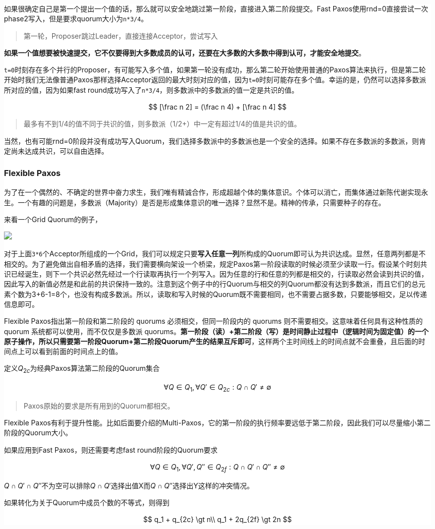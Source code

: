 如果很确定自己是第一个提出一个值的话，那么就可以安全地跳过第一阶段，直接进入第二阶段提交。Fast Paxos使用rnd=0直接尝试一次phase2写入，但是要求quorum大小为`n*3/4`。

> 第一轮，Proposer跳过Leader，直接连接Acceptor，尝试写入

**如果一个值想要被快速提交，它不仅要得到大多数成员的认可，还要在大多数的大多数中得到认可，才能安全地提交**。

`t=0`时刻存在多个并行的Proposer，有可能写入多个值，如果第一轮没有成功，那么第二轮开始使用普通的Paxos算法来执行，但是第二轮开始时我们无法像普通Paxos那样选择Acceptor返回的最大时刻对应的值，因为`t=0`时刻可能存在多个值。幸运的是，仍然可以选择多数派所对应的值，因为如果fast round成功写入了`n*3/4`，则多数派中的多数派的值一定是共识的值。

$$
[\frac n 2] = (\frac n 4) + [\frac n 4]
$$

> 最多有不到1/4的值不同于共识的值，则多数派（1/2+）中一定有超过1/4的值是共识的值。

当然，也有可能rnd=0阶段并没有成功写入Quorum，我们选择多数派中的多数派也是一个安全的选择。如果不存在多数派的多数派，则肯定尚未达成共识，可以自由选择。

### Flexible Paxos

为了在一个偶然的、不确定的世界中奋力求生，我们唯有精诚合作，形成超越个体的集体意识。个体可以消亡，而集体通过新陈代谢实现永生。一个有趣的问题是，多数派（Majority）是否是形成集体意识的唯一选择？显然不是。精神的传承，只需要种子的存在。

来看一个Grid Quorum的例子，

![](https://gitee.com/canonical-entropy/nop-entropy/raw/master/docs/theory/paxos/paxos_grid_quorum.png)

对于上面`3*6`个Acceptor所组成的一个Grid，我们可以规定只要**写入任意一列**所构成的Quorum即可认为共识达成。显然，任意两列都是不相交的。为了避免做出自相矛盾的选择，我们需要横向架设一个桥梁，规定Paxos第一阶段读取的时候必须至少读取一行。假设某个时刻共识已经诞生，则下一个共识必然先经过一个行读取再执行一个列写入。因为任意的行和任意的列都是相交的，行读取必然会读到共识的值，因此写入的新值必然是和此前的共识保持一致的。注意到这个例子中的行Quorum与相交的列Quorum都没有达到多数派，而且它们的总元素个数为3+6-1=8个，也没有构成多数派。所以，读取和写入时候的Quorum既不需要相同，也不需要占据多数，只要能够相交，足以传递信息即可。

Flexible Paxos指出第一阶段和第二阶段的 quorums 必须相交，但同一阶段内的 quorums 则不需要相交。这意味着任何具有这种性质的 quorum 系统都可以使用，而不仅仅是多数派 quorums。**第一阶段（读）+第二阶段（写）是时间静止过程中（逻辑时间为固定值）的一个原子操作，所以只需要第一阶段Quorum+第二阶段Quorum产生的结果互斥即可**，这样两个主时间线上的时间点就不会重叠，且后面的时间点上可以看到前面的时间点上的值。

定义$Q_{2c}$为经典Paxos算法第二阶段的Quorum集合

$$
\forall Q\in Q_1,\forall Q' \in Q_{2c}: Q\cap Q' \ne \emptyset
$$

> Paxos原始的要求是所有用到的Quorum都相交。

Flexible Paxos有利于提升性能。比如后面要介绍的Multi-Paxos，它的第一阶段的执行频率要远低于第二阶段，因此我们可以尽量缩小第二阶段的Quorum大小。

如果应用到Fast Paxos，则还需要考虑fast round阶段的Quorum要求

$$
\forall Q\in Q_1, \forall Q',Q''\in Q_{2f} : Q\cap Q'\cap Q'' \ne \emptyset
$$

$Q\cap Q' \cap Q''$不为空可以排除$Q\cap Q'$选择出值X而$Q\cap Q''$选择出Y这样的冲突情况。

如果转化为关于Quorum中成员个数的不等式，则得到

$$
q_1 + q_{2c} \gt n\\
q_1 + 2q_{2f} \gt 2n
$$
